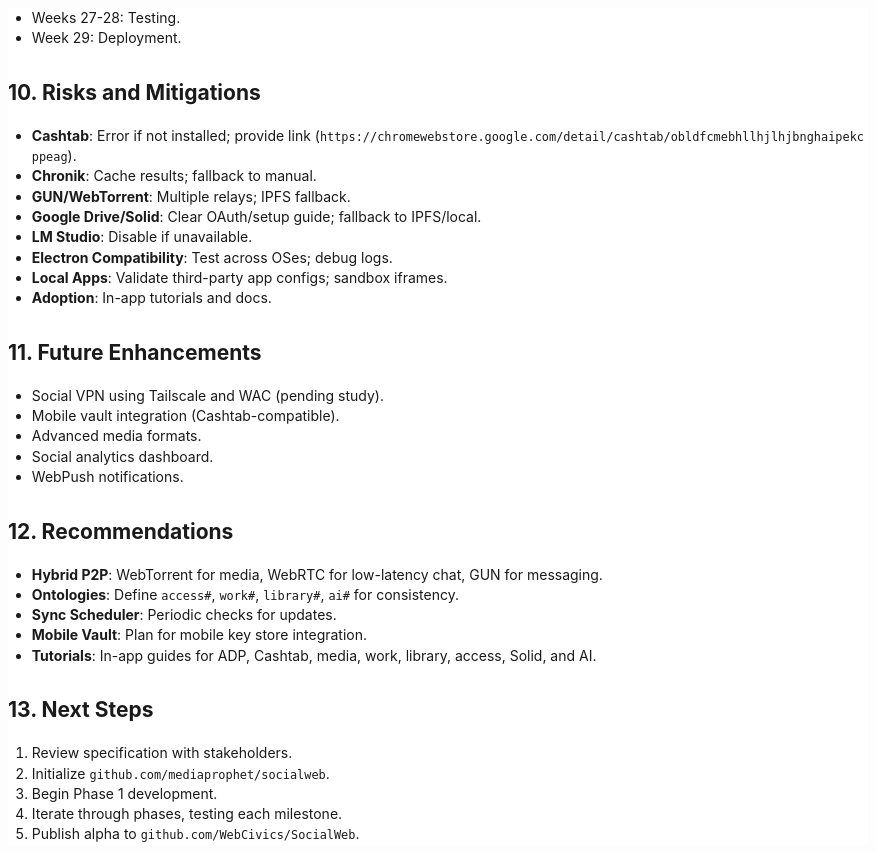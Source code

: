   - Weeks 27-28: Testing.
  - Week 29: Deployment.

## 10. Risks and Mitigations

- **Cashtab**: Error if not installed; provide link (`https://chromewebstore.google.com/detail/cashtab/obldfcmebhllhjlhjbnghaipekcppeag`).
- **Chronik**: Cache results; fallback to manual.
- **GUN/WebTorrent**: Multiple relays; IPFS fallback.
- **Google Drive/Solid**: Clear OAuth/setup guide; fallback to IPFS/local.
- **LM Studio**: Disable if unavailable.
- **Electron Compatibility**: Test across OSes; debug logs.
- **Local Apps**: Validate third-party app configs; sandbox iframes.
- **Adoption**: In-app tutorials and docs.

## 11. Future Enhancements

- Social VPN using Tailscale and WAC (pending study).
- Mobile vault integration (Cashtab-compatible).
- Advanced media formats.
- Social analytics dashboard.
- WebPush notifications.

## 12. Recommendations

- **Hybrid P2P**: WebTorrent for media, WebRTC for low-latency chat, GUN for messaging.
- **Ontologies**: Define `access#`, `work#`, `library#`, `ai#` for consistency.
- **Sync Scheduler**: Periodic checks for updates.
- **Mobile Vault**: Plan for mobile key store integration.
- **Tutorials**: In-app guides for ADP, Cashtab, media, work, library, access, Solid, and AI.

## 13. Next Steps

1. Review specification with stakeholders.
2. Initialize `github.com/mediaprophet/socialweb`.
3. Begin Phase 1 development.
4. Iterate through phases, testing each milestone.
5. Publish alpha to `github.com/WebCivics/SocialWeb`.